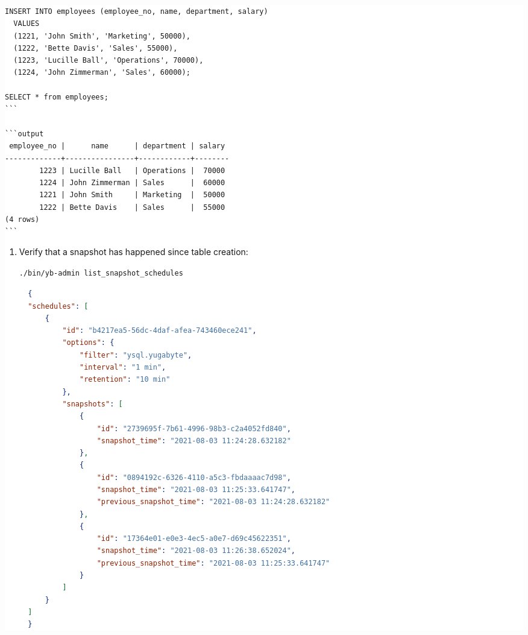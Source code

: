     INSERT INTO employees (employee_no, name, department, salary)
      VALUES
      (1221, 'John Smith', 'Marketing', 50000),
      (1222, 'Bette Davis', 'Sales', 55000),
      (1223, 'Lucille Ball', 'Operations', 70000),
      (1224, 'John Zimmerman', 'Sales', 60000);

    SELECT * from employees;
    ```

    ```output
     employee_no |      name      | department | salary
    -------------+----------------+------------+--------
            1223 | Lucille Ball   | Operations |  70000
            1224 | John Zimmerman | Sales      |  60000
            1221 | John Smith     | Marketing  |  50000
            1222 | Bette Davis    | Sales      |  55000
    (4 rows)
    ```

1. Verify that a snapshot has happened since table creation:

    ```sh
    ./bin/yb-admin list_snapshot_schedules
    ```

    ```output.json
      {
      "schedules": [
          {
              "id": "b4217ea5-56dc-4daf-afea-743460ece241",
              "options": {
                  "filter": "ysql.yugabyte",
                  "interval": "1 min",
                  "retention": "10 min"
              },
              "snapshots": [
                  {
                      "id": "2739695f-7b61-4996-98b3-c2a4052fd840",
                      "snapshot_time": "2021-08-03 11:24:28.632182"
                  },
                  {
                      "id": "0894192c-6326-4110-a5c3-fbdaaaac7d98",
                      "snapshot_time": "2021-08-03 11:25:33.641747",
                      "previous_snapshot_time": "2021-08-03 11:24:28.632182"
                  },
                  {
                      "id": "17364e01-e0e3-4ec5-a0e7-d69c45622351",
                      "snapshot_time": "2021-08-03 11:26:38.652024",
                      "previous_snapshot_time": "2021-08-03 11:25:33.641747"
                  }
              ]
          }
      ]
      }
    ```
